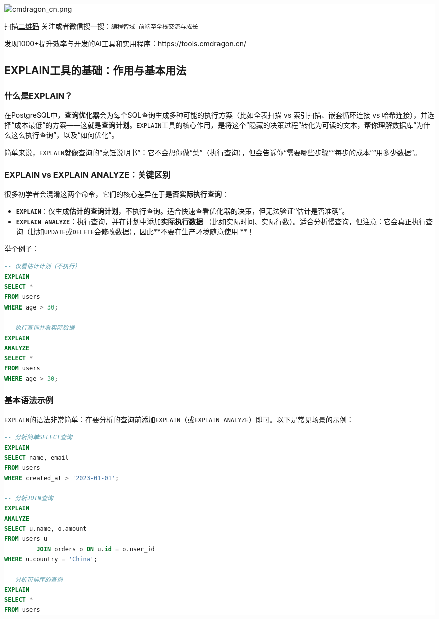 <img src="https://api2.cmdragon.cn/upload/cmder/20250304_012821924.jpg" title="cmdragon_cn.png" alt="cmdragon_cn.png"/>


扫描[二维码](https://api2.cmdragon.cn/upload/cmder/20250304_012821924.jpg)
关注或者微信搜一搜：`编程智域 前端至全栈交流与成长`

[发现1000+提升效率与开发的AI工具和实用程序](https://tools.cmdragon.cn/zh/apps?category=ai_chat)：https://tools.cmdragon.cn/

## EXPLAIN工具的基础：作用与基本用法

### 什么是EXPLAIN？

在PostgreSQL中，**查询优化器**会为每个SQL查询生成多种可能的执行方案（比如全表扫描 vs 索引扫描、嵌套循环连接 vs
哈希连接），并选择“成本最低”的方案——这就是**查询计划**。`EXPLAIN`工具的核心作用，是将这个“隐藏的决策过程”转化为可读的文本，帮你理解数据库“为什么这么执行查询”，以及“如何优化”。

简单来说，`EXPLAIN`就像查询的“烹饪说明书”：它不会帮你做“菜”（执行查询），但会告诉你“需要哪些步骤”“每步的成本”“用多少数据”。

### EXPLAIN vs EXPLAIN ANALYZE：关键区别

很多初学者会混淆这两个命令，它们的核心差异在于**是否实际执行查询**：

- **`EXPLAIN`**：仅生成**估计的查询计划**，不执行查询。适合快速查看优化器的决策，但无法验证“估计是否准确”。
- **`EXPLAIN ANALYZE`**：执行查询，并在计划中添加**实际执行数据**
  （比如实际时间、实际行数）。适合分析慢查询，但注意：它会真正执行查询（比如`UPDATE`或`DELETE`会修改数据），因此**不要在生产环境随意使用
  **！

举个例子：

```sql
-- 仅看估计计划（不执行）
EXPLAIN
SELECT *
FROM users
WHERE age > 30;

-- 执行查询并看实际数据
EXPLAIN
ANALYZE
SELECT *
FROM users
WHERE age > 30;
```

### 基本语法示例

`EXPLAIN`的语法非常简单：在要分析的查询前添加`EXPLAIN`（或`EXPLAIN ANALYZE`）即可。以下是常见场景的示例：

```sql
-- 分析简单SELECT查询
EXPLAIN
SELECT name, email
FROM users
WHERE created_at > '2023-01-01';

-- 分析JOIN查询
EXPLAIN
ANALYZE
SELECT u.name, o.amount
FROM users u
         JOIN orders o ON u.id = o.user_id
WHERE u.country = 'China';

-- 分析带排序的查询
EXPLAIN
SELECT *
FROM users
```